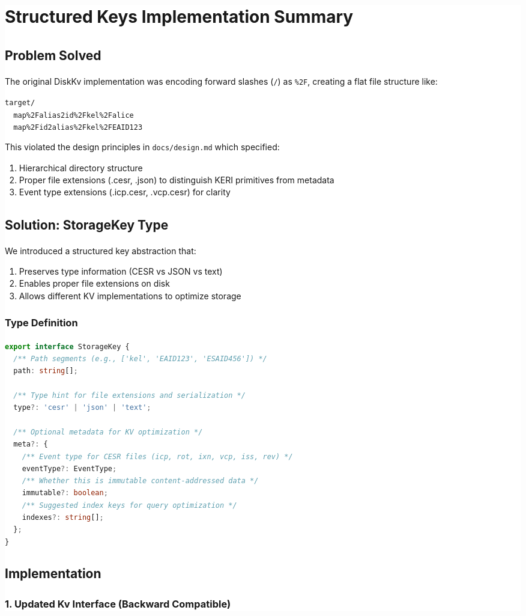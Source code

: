 # Structured Keys Implementation Summary

## Problem Solved

The original DiskKv implementation was encoding forward slashes (`/`) as `%2F`, creating a flat file structure like:
```
target/
  map%2Falias2id%2Fkel%2Falice
  map%2Fid2alias%2Fkel%2FEAID123
```

This violated the design principles in `docs/design.md` which specified:
1. Hierarchical directory structure
2. Proper file extensions (.cesr, .json) to distinguish KERI primitives from metadata
3. Event type extensions (.icp.cesr, .vcp.cesr) for clarity

## Solution: StorageKey Type

We introduced a structured key abstraction that:
1. Preserves type information (CESR vs JSON vs text)
2. Enables proper file extensions on disk
3. Allows different KV implementations to optimize storage

### Type Definition

```typescript
export interface StorageKey {
  /** Path segments (e.g., ['kel', 'EAID123', 'ESAID456']) */
  path: string[];

  /** Type hint for file extensions and serialization */
  type?: 'cesr' | 'json' | 'text';

  /** Optional metadata for KV optimization */
  meta?: {
    /** Event type for CESR files (icp, rot, ixn, vcp, iss, rev) */
    eventType?: EventType;
    /** Whether this is immutable content-addressed data */
    immutable?: boolean;
    /** Suggested index keys for query optimization */
    indexes?: string[];
  };
}
```

## Implementation

### 1. Updated Kv Interface (Backward Compatible)
